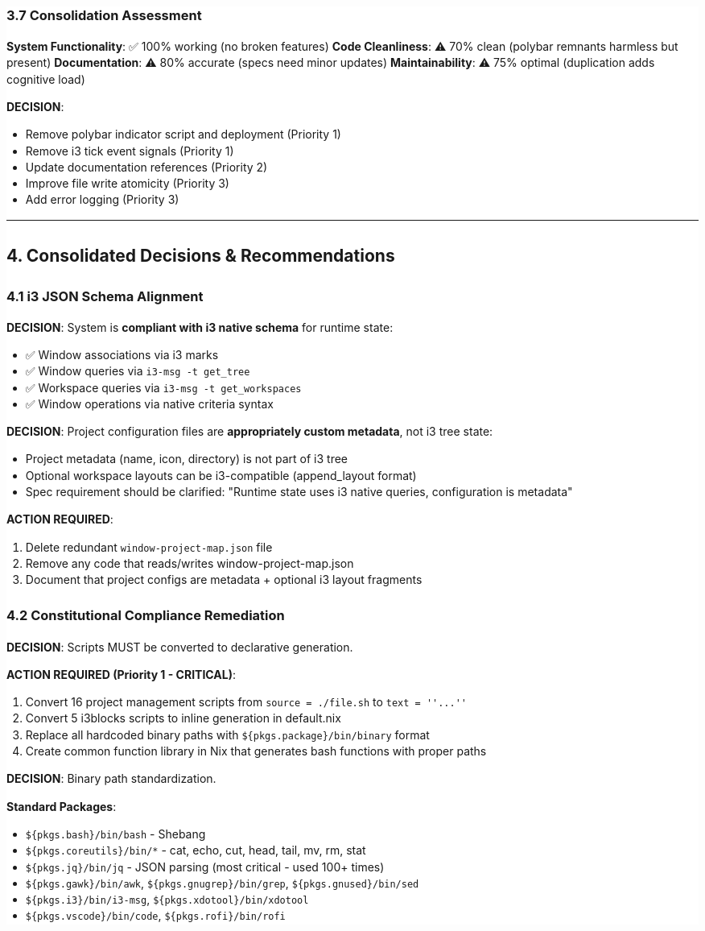 ### 3.7 Consolidation Assessment

**System Functionality**: ✅ 100% working (no broken features)
**Code Cleanliness**: ⚠️ 70% clean (polybar remnants harmless but present)
**Documentation**: ⚠️ 80% accurate (specs need minor updates)
**Maintainability**: ⚠️ 75% optimal (duplication adds cognitive load)

**DECISION**:
- Remove polybar indicator script and deployment (Priority 1)
- Remove i3 tick event signals (Priority 1)
- Update documentation references (Priority 2)
- Improve file write atomicity (Priority 3)
- Add error logging (Priority 3)

---

## 4. Consolidated Decisions & Recommendations

### 4.1 i3 JSON Schema Alignment

**DECISION**: System is **compliant with i3 native schema** for runtime state:
- ✅ Window associations via i3 marks
- ✅ Window queries via `i3-msg -t get_tree`
- ✅ Workspace queries via `i3-msg -t get_workspaces`
- ✅ Window operations via native criteria syntax

**DECISION**: Project configuration files are **appropriately custom metadata**, not i3 tree state:
- Project metadata (name, icon, directory) is not part of i3 tree
- Optional workspace layouts can be i3-compatible (append_layout format)
- Spec requirement should be clarified: "Runtime state uses i3 native queries, configuration is metadata"

**ACTION REQUIRED**:
1. Delete redundant `window-project-map.json` file
2. Remove any code that reads/writes window-project-map.json
3. Document that project configs are metadata + optional i3 layout fragments

### 4.2 Constitutional Compliance Remediation

**DECISION**: Scripts MUST be converted to declarative generation.

**ACTION REQUIRED (Priority 1 - CRITICAL)**:
1. Convert 16 project management scripts from `source = ./file.sh` to `text = ''...''`
2. Convert 5 i3blocks scripts to inline generation in default.nix
3. Replace all hardcoded binary paths with `${pkgs.package}/bin/binary` format
4. Create common function library in Nix that generates bash functions with proper paths

**DECISION**: Binary path standardization.

**Standard Packages**:
- `${pkgs.bash}/bin/bash` - Shebang
- `${pkgs.coreutils}/bin/*` - cat, echo, cut, head, tail, mv, rm, stat
- `${pkgs.jq}/bin/jq` - JSON parsing (most critical - used 100+ times)
- `${pkgs.gawk}/bin/awk`, `${pkgs.gnugrep}/bin/grep`, `${pkgs.gnused}/bin/sed`
- `${pkgs.i3}/bin/i3-msg`, `${pkgs.xdotool}/bin/xdotool`
- `${pkgs.vscode}/bin/code`, `${pkgs.rofi}/bin/rofi`
